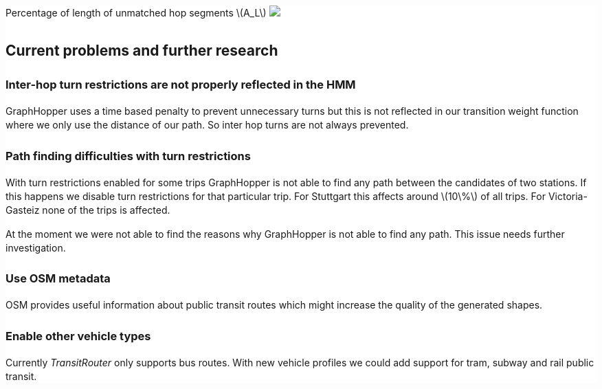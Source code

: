 
Percentage of length of unmatched hop segments \\(A_L\\)
![](/../../img/project_public_transit_map_matching/vg.al.png)



## <a id="further-research"></a> Current problems and further research

### Inter-hop turn restrictions are not properly reflected in the HMM
GraphHopper uses a time based penalty to prevent unnecessary turns but this is not reflected in our transition weight function where we only use the distance of our path. So inter hop turns are not always prevented. 

### Path finding difficulties with turn restrictions
With turn restrictions enabled for some trips GraphHopper is not able to find any path between the candidates of two stations. If this happens we disable turn restrictions for that particular trip. For Stuttgart this affects around \\(10\\%\\) of all trips. For Victoria-Gasteiz none of the trips is affected.

At the moment we were not able to find the reasons why GraphHopper is not able to find any path. This issue needs further investigation.

### Use OSM metadata
OSM provides useful information about public transit routes which might increase the quality of the generated shapes.

### Enable other vehicle types
Currently *TransitRouter* only supports bus routes. With new vehicle profiles we could add support for tram, subway and rail public transit.